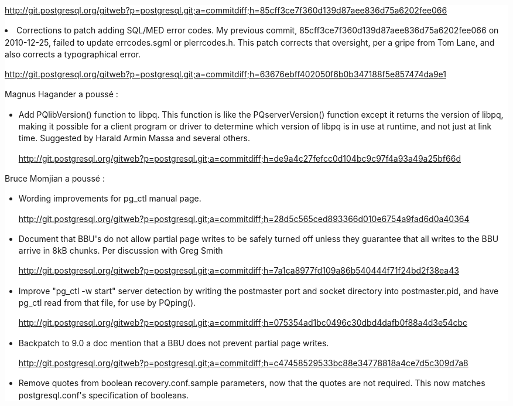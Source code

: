 <a target="_blank" href="http://git.postgresql.org/gitweb?p=postgresql.git;a=commitdiff;h=85cff3ce7f360d139d87aee836d75a6202fee066">http://git.postgresql.org/gitweb?p=postgresql.git;a=commitdiff;h=85cff3ce7f360d139d87aee836d75a6202fee066</a></li>

<li>Corrections to patch adding SQL/MED error codes. My previous commit, 85cff3ce7f360d139d87aee836d75a6202fee066 on 2010-12-25, failed to update errcodes.sgml or plerrcodes.h. This patch corrects that oversight, per a gripe from Tom Lane, and also corrects a typographical error.

<a target="_blank" href="http://git.postgresql.org/gitweb?p=postgresql.git;a=commitdiff;h=63676ebff402050f6b0b347188f5e857474da9e1">http://git.postgresql.org/gitweb?p=postgresql.git;a=commitdiff;h=63676ebff402050f6b0b347188f5e857474da9e1</a></li>

</ul>

<p>Magnus Hagander a poussé&nbsp;:</p>

<ul>

<li>Add PQlibVersion() function to libpq. This function is like the PQserverVersion() function except it returns the version of libpq, making it possible for a client program or driver to determine which version of libpq is in use at runtime, and not just at link time. Suggested by Harald Armin Massa and several others.

<a target="_blank" href="http://git.postgresql.org/gitweb?p=postgresql.git;a=commitdiff;h=de9a4c27fefcc0d104bc9c97f4a93a49a25bf66d">http://git.postgresql.org/gitweb?p=postgresql.git;a=commitdiff;h=de9a4c27fefcc0d104bc9c97f4a93a49a25bf66d</a></li>

</ul>

<p>Bruce Momjian a poussé&nbsp;:</p>

<ul>

<li>Wording improvements for pg_ctl manual page.

<a target="_blank" href="http://git.postgresql.org/gitweb?p=postgresql.git;a=commitdiff;h=28d5c565ced893366d010e6754a9fad6d0a40364">http://git.postgresql.org/gitweb?p=postgresql.git;a=commitdiff;h=28d5c565ced893366d010e6754a9fad6d0a40364</a></li>

<li>Document that BBU's do not allow partial page writes to be safely turned off unless they guarantee that all writes to the BBU arrive in 8kB chunks. Per discussion with Greg Smith

<a target="_blank" href="http://git.postgresql.org/gitweb?p=postgresql.git;a=commitdiff;h=7a1ca8977fd109a86b540444f71f24bd2f38ea43">http://git.postgresql.org/gitweb?p=postgresql.git;a=commitdiff;h=7a1ca8977fd109a86b540444f71f24bd2f38ea43</a></li>

<li>Improve "pg_ctl -w start" server detection by writing the postmaster port and socket directory into postmaster.pid, and have pg_ctl read from that file, for use by PQping().

<a target="_blank" href="http://git.postgresql.org/gitweb?p=postgresql.git;a=commitdiff;h=075354ad1bc0496c30dbd4dafb0f88a4d3e54cbc">http://git.postgresql.org/gitweb?p=postgresql.git;a=commitdiff;h=075354ad1bc0496c30dbd4dafb0f88a4d3e54cbc</a></li>

<li>Backpatch to 9.0 a doc mention that a BBU does not prevent partial page writes.

<a target="_blank" href="http://git.postgresql.org/gitweb?p=postgresql.git;a=commitdiff;h=c47458529533bc88e34778818a4ce7d5c309d7a8">http://git.postgresql.org/gitweb?p=postgresql.git;a=commitdiff;h=c47458529533bc88e34778818a4ce7d5c309d7a8</a></li>

<li>Remove quotes from boolean recovery.conf.sample parameters, now that the quotes are not required. This now matches postgresql.conf's specification of booleans.
